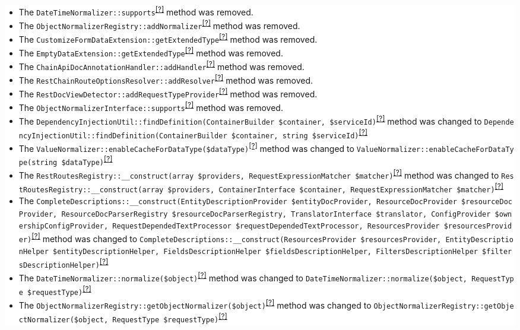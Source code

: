 * The `DateTimeNormalizer::supports`<sup>[[?]](https://github.com/oroinc/platform/tree/4.1.0-rc/src/Oro/Bundle/ApiBundle/Normalizer/DateTimeNormalizer.php#L13 "Oro\Bundle\ApiBundle\Normalizer\DateTimeNormalizer::supports")</sup> method was removed.
* The `ObjectNormalizerRegistry::addNormalizer`<sup>[[?]](https://github.com/oroinc/platform/tree/4.1.0-rc/src/Oro/Bundle/ApiBundle/Normalizer/ObjectNormalizerRegistry.php#L19 "Oro\Bundle\ApiBundle\Normalizer\ObjectNormalizerRegistry::addNormalizer")</sup> method was removed.
* The `CustomizeFormDataExtension::getExtendedType`<sup>[[?]](https://github.com/oroinc/platform/tree/4.1.0-rc/src/Oro/Bundle/ApiBundle/Form/Extension/CustomizeFormDataExtension.php#L77 "Oro\Bundle\ApiBundle\Form\Extension\CustomizeFormDataExtension::getExtendedType")</sup> method was removed.
* The `EmptyDataExtension::getExtendedType`<sup>[[?]](https://github.com/oroinc/platform/tree/4.1.0-rc/src/Oro/Bundle/ApiBundle/Form/Extension/EmptyDataExtension.php#L47 "Oro\Bundle\ApiBundle\Form\Extension\EmptyDataExtension::getExtendedType")</sup> method was removed.
* The `ChainApiDocAnnotationHandler::addHandler`<sup>[[?]](https://github.com/oroinc/platform/tree/4.1.0-rc/src/Oro/Bundle/ApiBundle/ApiDoc/ChainApiDocAnnotationHandler.php#L21 "Oro\Bundle\ApiBundle\ApiDoc\ChainApiDocAnnotationHandler::addHandler")</sup> method was removed.
* The `RestChainRouteOptionsResolver::addResolver`<sup>[[?]](https://github.com/oroinc/platform/tree/4.1.0-rc/src/Oro/Bundle/ApiBundle/ApiDoc/RestChainRouteOptionsResolver.php#L55 "Oro\Bundle\ApiBundle\ApiDoc\RestChainRouteOptionsResolver::addResolver")</sup> method was removed.
* The `RestDocViewDetector::addRequestTypeProvider`<sup>[[?]](https://github.com/oroinc/platform/tree/4.1.0-rc/src/Oro/Bundle/ApiBundle/ApiDoc/RestDocViewDetector.php#L42 "Oro\Bundle\ApiBundle\ApiDoc\RestDocViewDetector::addRequestTypeProvider")</sup> method was removed.
* The `ObjectNormalizerInterface::supports`<sup>[[?]](https://github.com/oroinc/platform/tree/4.1.0-rc/src/Oro/Bundle/ApiBundle/Normalizer/ObjectNormalizerInterface.php#L15 "Oro\Bundle\ApiBundle\Normalizer\ObjectNormalizerInterface::supports")</sup> method was removed.
* The `DependencyInjectionUtil::findDefinition(ContainerBuilder $container, $serviceId)`<sup>[[?]](https://github.com/oroinc/platform/tree/4.1.0-rc/src/Oro/Bundle/ApiBundle/Util/DependencyInjectionUtil.php#L60 "Oro\Bundle\ApiBundle\Util\DependencyInjectionUtil")</sup> method was changed to `DependencyInjectionUtil::findDefinition(ContainerBuilder $container, string $serviceId)`<sup>[[?]](https://github.com/oroinc/platform/tree/4.1.0/src/Oro/Bundle/ApiBundle/Util/DependencyInjectionUtil.php#L73 "Oro\Bundle\ApiBundle\Util\DependencyInjectionUtil")</sup>
* The `ValueNormalizer::enableCacheForDataType($dataType)`<sup>[[?]](https://github.com/oroinc/platform/tree/4.1.0-rc/src/Oro/Bundle/ApiBundle/Request/ValueNormalizer.php#L42 "Oro\Bundle\ApiBundle\Request\ValueNormalizer")</sup> method was changed to `ValueNormalizer::enableCacheForDataType(string $dataType)`<sup>[[?]](https://github.com/oroinc/platform/tree/4.1.0/src/Oro/Bundle/ApiBundle/Request/ValueNormalizer.php#L43 "Oro\Bundle\ApiBundle\Request\ValueNormalizer")</sup>
* The `RestRoutesRegistry::__construct(array $providers, RequestExpressionMatcher $matcher)`<sup>[[?]](https://github.com/oroinc/platform/tree/4.1.0-rc/src/Oro/Bundle/ApiBundle/Request/Rest/RestRoutesRegistry.php#L24 "Oro\Bundle\ApiBundle\Request\Rest\RestRoutesRegistry")</sup> method was changed to `RestRoutesRegistry::__construct(array $providers, ContainerInterface $container, RequestExpressionMatcher $matcher)`<sup>[[?]](https://github.com/oroinc/platform/tree/4.1.0/src/Oro/Bundle/ApiBundle/Request/Rest/RestRoutesRegistry.php#L29 "Oro\Bundle\ApiBundle\Request\Rest\RestRoutesRegistry")</sup>
* The `CompleteDescriptions::__construct(EntityDescriptionProvider $entityDocProvider, ResourceDocProvider $resourceDocProvider, ResourceDocParserRegistry $resourceDocParserRegistry, TranslatorInterface $translator, ConfigProvider $ownershipConfigProvider, RequestDependedTextProcessor $requestDependedTextProcessor, ResourcesProvider $resourcesProvider)`<sup>[[?]](https://github.com/oroinc/platform/tree/4.1.0-rc/src/Oro/Bundle/ApiBundle/Processor/GetConfig/CompleteDescriptions.php#L89 "Oro\Bundle\ApiBundle\Processor\GetConfig\CompleteDescriptions")</sup> method was changed to `CompleteDescriptions::__construct(ResourcesProvider $resourcesProvider, EntityDescriptionHelper $entityDescriptionHelper, FieldsDescriptionHelper $fieldsDescriptionHelper, FiltersDescriptionHelper $filtersDescriptionHelper)`<sup>[[?]](https://github.com/oroinc/platform/tree/4.1.0/src/Oro/Bundle/ApiBundle/Processor/GetConfig/CompleteDescriptions.php#L43 "Oro\Bundle\ApiBundle\Processor\GetConfig\CompleteDescriptions")</sup>
* The `DateTimeNormalizer::normalize($object)`<sup>[[?]](https://github.com/oroinc/platform/tree/4.1.0-rc/src/Oro/Bundle/ApiBundle/Normalizer/DateTimeNormalizer.php#L21 "Oro\Bundle\ApiBundle\Normalizer\DateTimeNormalizer")</sup> method was changed to `DateTimeNormalizer::normalize($object, RequestType $requestType)`<sup>[[?]](https://github.com/oroinc/platform/tree/4.1.0/src/Oro/Bundle/ApiBundle/Normalizer/DateTimeNormalizer.php#L29 "Oro\Bundle\ApiBundle\Normalizer\DateTimeNormalizer")</sup>
* The `ObjectNormalizerRegistry::getObjectNormalizer($object)`<sup>[[?]](https://github.com/oroinc/platform/tree/4.1.0-rc/src/Oro/Bundle/ApiBundle/Normalizer/ObjectNormalizerRegistry.php#L32 "Oro\Bundle\ApiBundle\Normalizer\ObjectNormalizerRegistry")</sup> method was changed to `ObjectNormalizerRegistry::getObjectNormalizer($object, RequestType $requestType)`<sup>[[?]](https://github.com/oroinc/platform/tree/4.1.0/src/Oro/Bundle/ApiBundle/Normalizer/ObjectNormalizerRegistry.php#L44 "Oro\Bundle\ApiBundle\Normalizer\ObjectNormalizerRegistry")</sup>